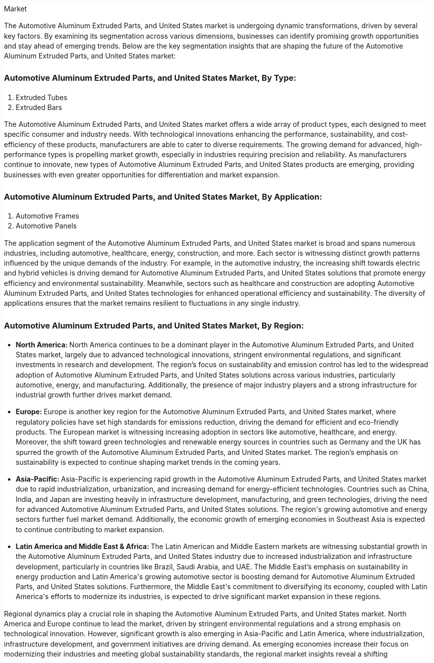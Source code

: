 Market</h2><p>The Automotive Aluminum Extruded Parts, and United States market is undergoing dynamic transformations, driven by several key factors. By examining its segmentation across various dimensions, businesses can identify promising growth opportunities and stay ahead of emerging trends. Below are the key segmentation insights that are shaping the future of the Automotive Aluminum Extruded Parts, and United States market:</p><h3><strong>Automotive Aluminum Extruded Parts, and United States Market, By Type:<br /></strong></h3><ol><li>Extruded Tubes<li> Extruded Bars</li></ol><p>The Automotive Aluminum Extruded Parts, and United States market offers a wide array of product types, each designed to meet specific consumer and industry needs. With technological innovations enhancing the performance, sustainability, and cost-efficiency of these products, manufacturers are able to cater to diverse requirements. The growing demand for advanced, high-performance types is propelling market growth, especially in industries requiring precision and reliability. As manufacturers continue to innovate, new types of Automotive Aluminum Extruded Parts, and United States products are emerging, providing businesses with even greater opportunities for differentiation and market expansion.</p><h3>Automotive Aluminum Extruded Parts, and United States Market,&nbsp;By Application:</h3><ol><li>Automotive Frames<li> Automotive Panels</li></ol><p>The application segment of the Automotive Aluminum Extruded Parts, and United States market is broad and spans numerous industries, including automotive, healthcare, energy, construction, and more. Each sector is witnessing distinct growth patterns influenced by the unique demands of the industry. For example, in the automotive industry, the increasing shift towards electric and hybrid vehicles is driving demand for Automotive Aluminum Extruded Parts, and United States solutions that promote energy efficiency and environmental sustainability. Meanwhile, sectors such as healthcare and construction are adopting Automotive Aluminum Extruded Parts, and United States technologies for enhanced operational efficiency and sustainability. The diversity of applications ensures that the market remains resilient to fluctuations in any single industry.</p><h3>Automotive Aluminum Extruded Parts, and United States Market, By Region:</h3><ul><li><p><strong>North America:&nbsp;</strong>North America continues to be a dominant player in the Automotive Aluminum Extruded Parts, and United States market, largely due to advanced technological innovations, stringent environmental regulations, and significant investments in research and development. The region&rsquo;s focus on sustainability and emission control has led to the widespread adoption of Automotive Aluminum Extruded Parts, and United States solutions across various industries, particularly automotive, energy, and manufacturing. Additionally, the presence of major industry players and a strong infrastructure for industrial growth further drives market demand.</p></li><li><p><strong><strong>Europe:&nbsp;</strong></strong>Europe is another key region for the Automotive Aluminum Extruded Parts, and United States market, where regulatory policies have set high standards for emissions reduction, driving the demand for efficient and eco-friendly products. The European market is witnessing increasing adoption in sectors like automotive, healthcare, and energy. Moreover, the shift toward green technologies and renewable energy sources in countries such as Germany and the UK has spurred the growth of the Automotive Aluminum Extruded Parts, and United States market. The region&rsquo;s emphasis on sustainability is expected to continue shaping market trends in the coming years.</p></li><li><p><strong><strong>Asia-Pacific:&nbsp;</strong></strong>Asia-Pacific is experiencing rapid growth in the Automotive Aluminum Extruded Parts, and United States market due to rapid industrialization, urbanization, and increasing demand for energy-efficient technologies. Countries such as China, India, and Japan are investing heavily in infrastructure development, manufacturing, and green technologies, driving the need for advanced Automotive Aluminum Extruded Parts, and United States solutions. The region's growing automotive and energy sectors further fuel market demand. Additionally, the economic growth of emerging economies in Southeast Asia is expected to continue contributing to market expansion.</p></li><li><p><strong><strong>Latin America and Middle East &amp; Africa:&nbsp;</strong></strong>The Latin American and Middle Eastern markets are witnessing substantial growth in the Automotive Aluminum Extruded Parts, and United States industry due to increased industrialization and infrastructure development, particularly in countries like Brazil, Saudi Arabia, and UAE. The Middle East&rsquo;s emphasis on sustainability in energy production and Latin America's growing automotive sector is boosting demand for Automotive Aluminum Extruded Parts, and United States solutions. Furthermore, the Middle East's commitment to diversifying its economy, coupled with Latin America's efforts to modernize its industries, is expected to drive significant market expansion in these regions.</p></li></ul><p>Regional dynamics play a crucial role in shaping the Automotive Aluminum Extruded Parts, and United States market. North America and Europe continue to lead the market, driven by stringent environmental regulations and a strong emphasis on technological innovation. However, significant growth is also emerging in Asia-Pacific and Latin America, where industrialization, infrastructure development, and government initiatives are driving demand. As emerging economies increase their focus on modernizing their industries and meeting global sustainability standards, the regional market insights reveal a shifting